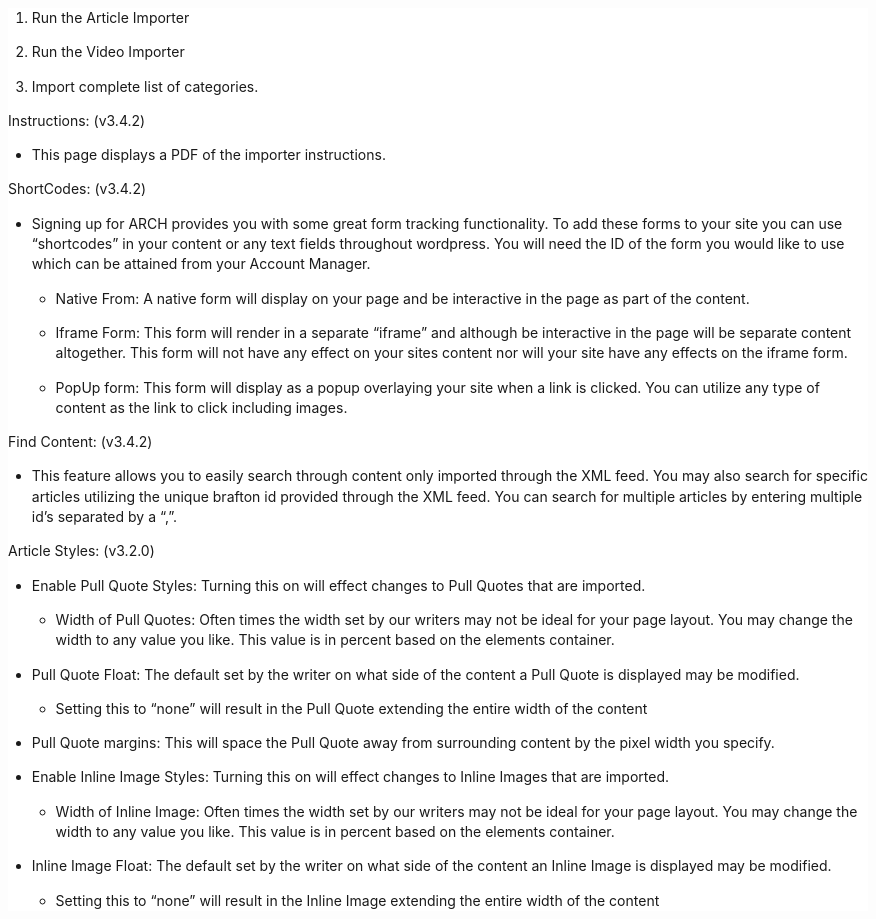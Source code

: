 1.  Run the Article Importer

2.  Run the Video Importer

3.  Import complete list of categories.

Instructions: (v3.4.2)

-   This page displays a PDF of the importer instructions.

ShortCodes: (v3.4.2)

-   Signing up for ARCH provides you with some great form tracking functionality. To add these forms to your site you can use “shortcodes” in your content or any text fields throughout wordpress. You will need the ID of the form you would like to use which can be attained from your Account Manager.

    -   Native From: A native form will display on your page and be interactive in the page as part of the content.

    -   Iframe Form: This form will render in a separate “iframe” and although be interactive in the page will be separate content altogether. This form will not have any effect on your sites content nor will your site have any effects on the iframe form.

    -   PopUp form: This form will display as a popup overlaying your site when a link is clicked. You can utilize any type of content as the link to click including images.

Find Content: (v3.4.2)

-   This feature allows you to easily search through content only imported through the XML feed. You may also search for specific articles utilizing the unique brafton id provided through the XML feed. You can search for multiple articles by entering multiple id’s separated by a “,”.

Article Styles: (v3.2.0)

-   Enable Pull Quote Styles: Turning this on will effect changes to Pull Quotes that are imported.

    -   Width of Pull Quotes: Often times the width set by our writers may not be ideal for your page layout. You may change the width to any value you like. This value is in percent based on the elements container.

-   Pull Quote Float: The default set by the writer on what side of the content a Pull Quote is displayed may be modified.

    -   Setting this to “none” will result in the Pull Quote extending the entire width of the content

-   Pull Quote margins: This will space the Pull Quote away from surrounding content by the pixel width you specify.

-   Enable Inline Image Styles: Turning this on will effect changes to Inline Images that are imported.

    -   Width of Inline Image: Often times the width set by our writers may not be ideal for your page layout. You may change the width to any value you like. This value is in percent based on the elements container.

-   Inline Image Float: The default set by the writer on what side of the content an Inline Image is displayed may be modified.

    -   Setting this to “none” will result in the Inline Image extending the entire width of the content
